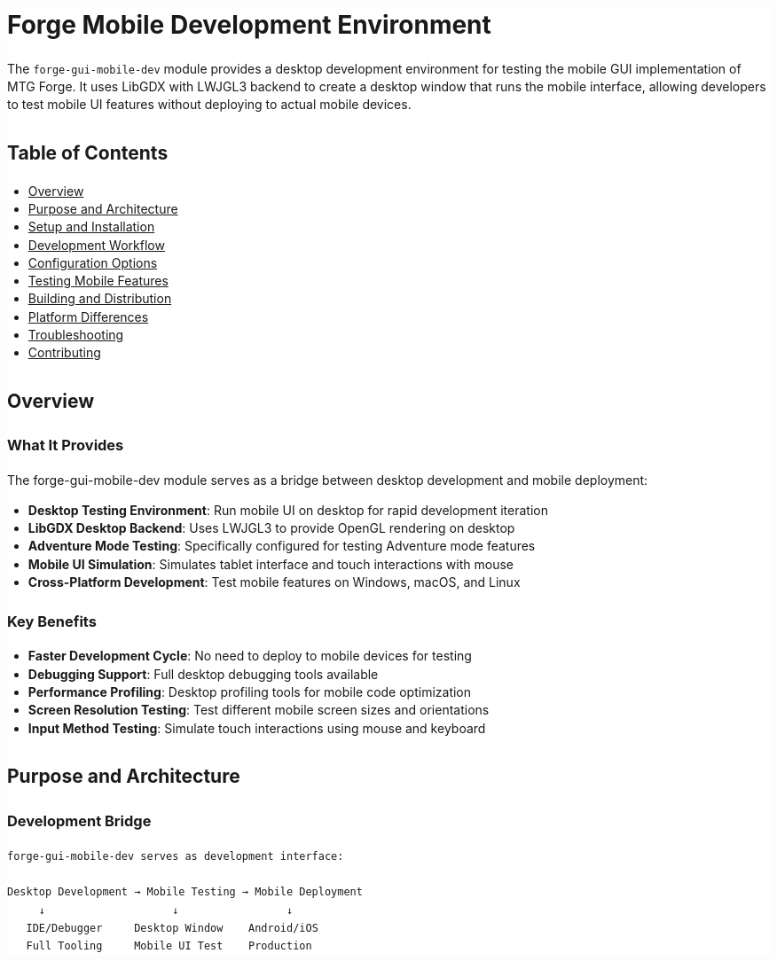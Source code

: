 # Forge Mobile Development Environment

The `forge-gui-mobile-dev` module provides a desktop development environment for testing the mobile GUI implementation of MTG Forge. It uses LibGDX with LWJGL3 backend to create a desktop window that runs the mobile interface, allowing developers to test mobile UI features without deploying to actual mobile devices.

## Table of Contents

- [Overview](#overview)
- [Purpose and Architecture](#purpose-and-architecture)
- [Setup and Installation](#setup-and-installation)
- [Development Workflow](#development-workflow)
- [Configuration Options](#configuration-options)
- [Testing Mobile Features](#testing-mobile-features)
- [Building and Distribution](#building-and-distribution)
- [Platform Differences](#platform-differences)
- [Troubleshooting](#troubleshooting)
- [Contributing](#contributing)

## Overview

### What It Provides

The forge-gui-mobile-dev module serves as a bridge between desktop development and mobile deployment:

- **Desktop Testing Environment**: Run mobile UI on desktop for rapid development iteration
- **LibGDX Desktop Backend**: Uses LWJGL3 to provide OpenGL rendering on desktop
- **Adventure Mode Testing**: Specifically configured for testing Adventure mode features
- **Mobile UI Simulation**: Simulates tablet interface and touch interactions with mouse
- **Cross-Platform Development**: Test mobile features on Windows, macOS, and Linux

### Key Benefits

- **Faster Development Cycle**: No need to deploy to mobile devices for testing
- **Debugging Support**: Full desktop debugging tools available
- **Performance Profiling**: Desktop profiling tools for mobile code optimization
- **Screen Resolution Testing**: Test different mobile screen sizes and orientations
- **Input Method Testing**: Simulate touch interactions using mouse and keyboard

## Purpose and Architecture

### Development Bridge

```
forge-gui-mobile-dev serves as development interface:

Desktop Development → Mobile Testing → Mobile Deployment
     ↓                    ↓                 ↓
   IDE/Debugger     Desktop Window    Android/iOS
   Full Tooling     Mobile UI Test    Production
```
